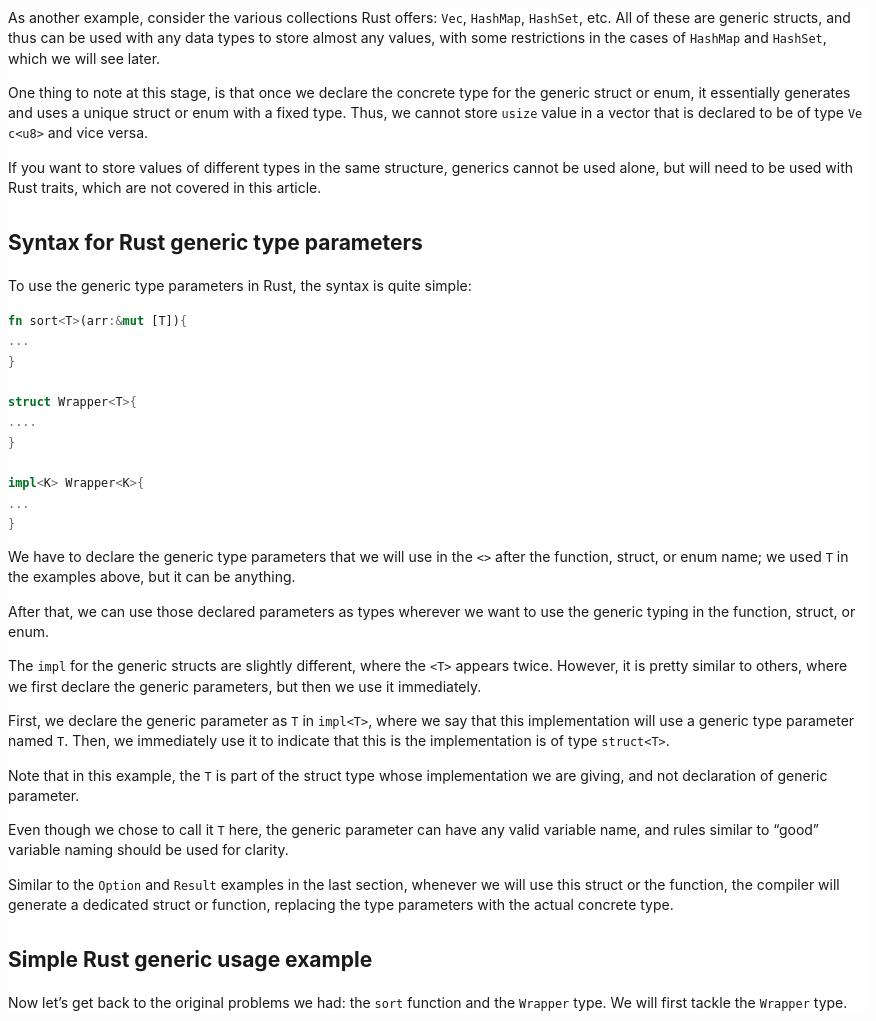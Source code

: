 As another example, consider the various collections Rust offers: `Vec`, `HashMap`, `HashSet`, etc. All of these are generic structs, and thus can be used with any data types to store almost any values, with some restrictions in the cases of `HashMap` and `HashSet`, which we will see later.

One thing to note at this stage, is that once we declare the concrete type for the generic struct or enum, it essentially generates and uses a unique struct or enum with a fixed type. Thus, we cannot store `usize` value in a vector that is declared to be of type `Vec<u8>` and vice versa. 

If you want to store values of different types in the same structure, generics cannot be used alone, but will need to be used with Rust traits, which are not covered in this article.

## Syntax for Rust generic type parameters

To use the generic type parameters in Rust, the syntax is quite simple:

```rust
fn sort<T>(arr:&mut [T]){
...
}

struct Wrapper<T>{
....
}

impl<K> Wrapper<K>{
...
}
```

We have to declare the generic type parameters that we will use in the `<>` after the function, struct, or enum name; we used `T` in the examples above, but it can be anything. 

After that, we can use those declared parameters as types wherever we want to use the generic typing in the function, struct, or enum.

The `impl` for the generic structs are slightly different, where the `<T>` appears twice. However, it is pretty similar to others, where we first declare the generic parameters, but then we use it immediately. 

First, we declare the generic parameter as `T` in `impl<T>`, where we say that this implementation will use a generic type parameter named `T`. Then, we immediately use it to indicate that this is the implementation is of type `struct<T>`. 

Note that in this example, the `T` is part of the struct type whose implementation we are giving, and not declaration of generic parameter.

Even though we chose to call it `T` here, the generic parameter can have any valid variable name, and rules similar to “good” variable naming should be used for clarity.

Similar to the `Option` and `Result` examples in the last section, whenever we will use this struct or the function, the compiler will generate a dedicated struct or function, replacing the type parameters with the actual concrete type.

## Simple Rust generic usage example

Now let’s get back to the original problems we had: the `sort` function and the `Wrapper` type. We will first tackle the `Wrapper` type.

